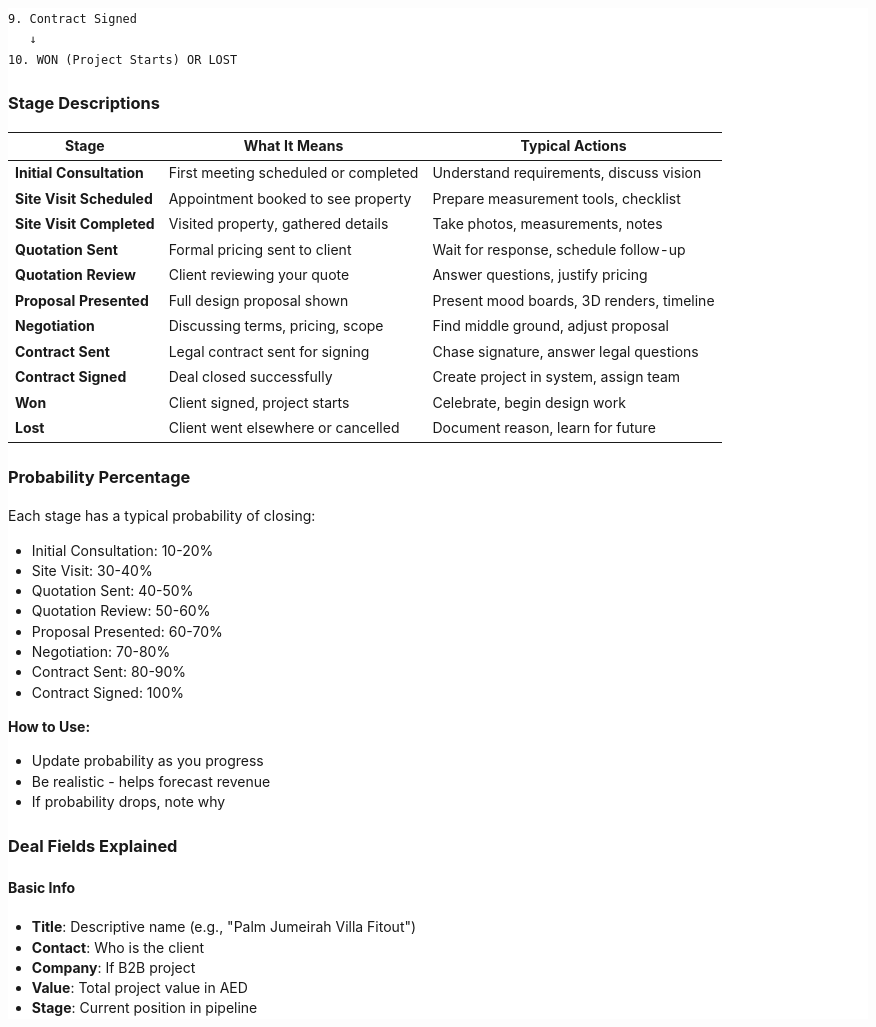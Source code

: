 ```
9. Contract Signed
   ↓
10. WON (Project Starts) OR LOST
```

### Stage Descriptions

| Stage | What It Means | Typical Actions |
|-------|---------------|-----------------|
| **Initial Consultation** | First meeting scheduled or completed | Understand requirements, discuss vision |
| **Site Visit Scheduled** | Appointment booked to see property | Prepare measurement tools, checklist |
| **Site Visit Completed** | Visited property, gathered details | Take photos, measurements, notes |
| **Quotation Sent** | Formal pricing sent to client | Wait for response, schedule follow-up |
| **Quotation Review** | Client reviewing your quote | Answer questions, justify pricing |
| **Proposal Presented** | Full design proposal shown | Present mood boards, 3D renders, timeline |
| **Negotiation** | Discussing terms, pricing, scope | Find middle ground, adjust proposal |
| **Contract Sent** | Legal contract sent for signing | Chase signature, answer legal questions |
| **Contract Signed** | Deal closed successfully | Create project in system, assign team |
| **Won** | Client signed, project starts | Celebrate, begin design work |
| **Lost** | Client went elsewhere or cancelled | Document reason, learn for future |

### Probability Percentage

Each stage has a typical probability of closing:

- Initial Consultation: 10-20%
- Site Visit: 30-40%
- Quotation Sent: 40-50%
- Quotation Review: 50-60%
- Proposal Presented: 60-70%
- Negotiation: 70-80%
- Contract Sent: 80-90%
- Contract Signed: 100%

**How to Use:**
- Update probability as you progress
- Be realistic - helps forecast revenue
- If probability drops, note why

### Deal Fields Explained

#### Basic Info
- **Title**: Descriptive name (e.g., "Palm Jumeirah Villa Fitout")
- **Contact**: Who is the client
- **Company**: If B2B project
- **Value**: Total project value in AED
- **Stage**: Current position in pipeline
